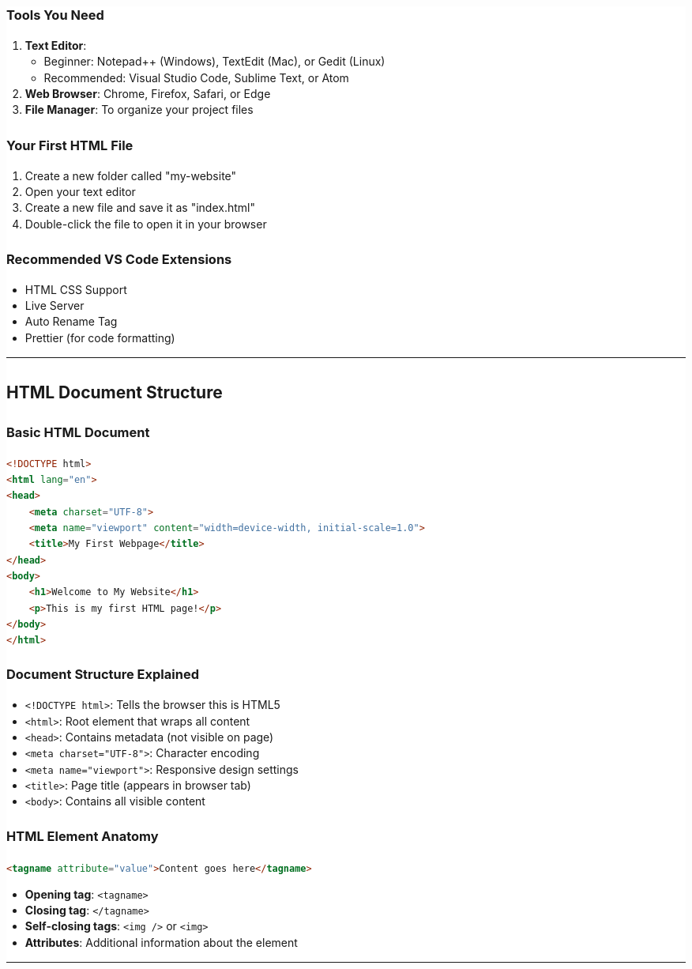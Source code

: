 ### Tools You Need
1. **Text Editor**: 
   - Beginner: Notepad++ (Windows), TextEdit (Mac), or Gedit (Linux)
   - Recommended: Visual Studio Code, Sublime Text, or Atom
2. **Web Browser**: Chrome, Firefox, Safari, or Edge
3. **File Manager**: To organize your project files

### Your First HTML File
1. Create a new folder called "my-website"
2. Open your text editor
3. Create a new file and save it as "index.html"
4. Double-click the file to open it in your browser

### Recommended VS Code Extensions
- HTML CSS Support
- Live Server
- Auto Rename Tag
- Prettier (for code formatting)

---

## HTML Document Structure

### Basic HTML Document
```html
<!DOCTYPE html>
<html lang="en">
<head>
    <meta charset="UTF-8">
    <meta name="viewport" content="width=device-width, initial-scale=1.0">
    <title>My First Webpage</title>
</head>
<body>
    <h1>Welcome to My Website</h1>
    <p>This is my first HTML page!</p>
</body>
</html>
```

### Document Structure Explained
- `<!DOCTYPE html>`: Tells the browser this is HTML5
- `<html>`: Root element that wraps all content
- `<head>`: Contains metadata (not visible on page)
- `<meta charset="UTF-8">`: Character encoding
- `<meta name="viewport">`: Responsive design settings
- `<title>`: Page title (appears in browser tab)
- `<body>`: Contains all visible content

### HTML Element Anatomy
```html
<tagname attribute="value">Content goes here</tagname>
```
- **Opening tag**: `<tagname>`
- **Closing tag**: `</tagname>`
- **Self-closing tags**: `<img />` or `<img>`
- **Attributes**: Additional information about the element

---